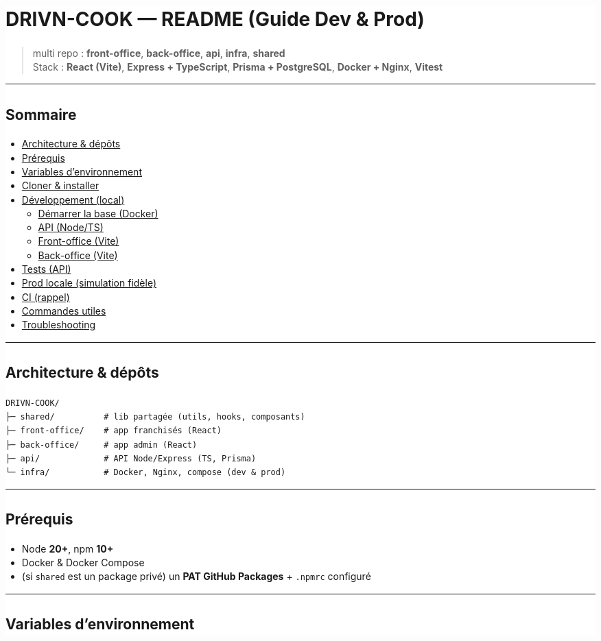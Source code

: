 # DRIVN-COOK — README (Guide Dev & Prod)

> multi repo : **front-office**, **back-office**, **api**, **infra**, **shared**  
> Stack : **React (Vite)**, **Express + TypeScript**, **Prisma + PostgreSQL**, **Docker + Nginx**, **Vitest**

---

## Sommaire

- [Architecture & dépôts](#architecture--dépôts)
- [Prérequis](#prérequis)
- [Variables d’environnement](#variables-denvironnement)
- [Cloner & installer](#cloner--installer)
- [Développement (local)](#développement-local)
  - [Démarrer la base (Docker)](#démarrer-la-base-docker)
  - [API (Node/TS)](#api-nodets)
  - [Front-office (Vite)](#front-office-vite)
  - [Back-office (Vite)](#back-office-vite)
- [Tests (API)](#tests-api)
- [Prod locale (simulation fidèle)](#prod-locale-simulation-fidèle)
- [CI (rappel)](#ci-rappel)
- [Commandes utiles](#commandes-utiles)
- [Troubleshooting](#troubleshooting)

---

## Architecture & dépôts

```
DRIVN-COOK/
├─ shared/          # lib partagée (utils, hooks, composants)
├─ front-office/    # app franchisés (React)
├─ back-office/     # app admin (React)
├─ api/             # API Node/Express (TS, Prisma)
└─ infra/           # Docker, Nginx, compose (dev & prod)
```

---

## Prérequis

- Node **20+**, npm **10+**
- Docker & Docker Compose
- (si `shared` est un package privé) un **PAT GitHub Packages** + `.npmrc` configuré

---

## Variables d’environnement
